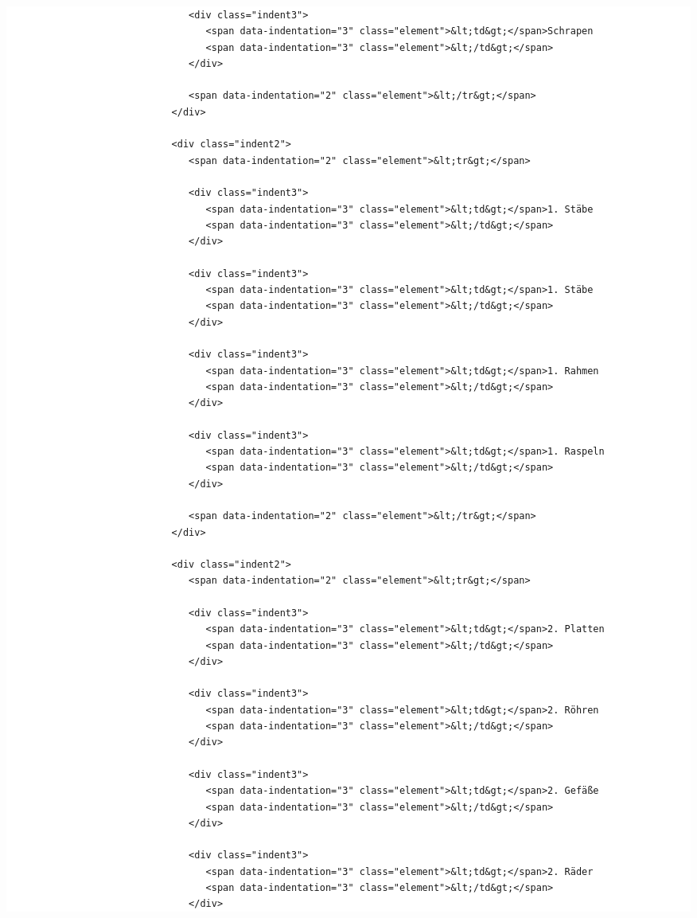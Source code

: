                                     <div class="indent3">
                                       <span data-indentation="3" class="element">&lt;td&gt;</span>Schrapen
                                       <span data-indentation="3" class="element">&lt;/td&gt;</span>
                                    </div>
                                    
                                    <span data-indentation="2" class="element">&lt;/tr&gt;</span>
                                 </div>
                                 
                                 <div class="indent2">
                                    <span data-indentation="2" class="element">&lt;tr&gt;</span>
                                    
                                    <div class="indent3">
                                       <span data-indentation="3" class="element">&lt;td&gt;</span>1. Stäbe
                                       <span data-indentation="3" class="element">&lt;/td&gt;</span>
                                    </div>
                                    
                                    <div class="indent3">
                                       <span data-indentation="3" class="element">&lt;td&gt;</span>1. Stäbe
                                       <span data-indentation="3" class="element">&lt;/td&gt;</span>
                                    </div>
                                    
                                    <div class="indent3">
                                       <span data-indentation="3" class="element">&lt;td&gt;</span>1. Rahmen
                                       <span data-indentation="3" class="element">&lt;/td&gt;</span>
                                    </div>
                                    
                                    <div class="indent3">
                                       <span data-indentation="3" class="element">&lt;td&gt;</span>1. Raspeln
                                       <span data-indentation="3" class="element">&lt;/td&gt;</span>
                                    </div>
                                    
                                    <span data-indentation="2" class="element">&lt;/tr&gt;</span>
                                 </div>
                                 
                                 <div class="indent2">
                                    <span data-indentation="2" class="element">&lt;tr&gt;</span>
                                    
                                    <div class="indent3">
                                       <span data-indentation="3" class="element">&lt;td&gt;</span>2. Platten
                                       <span data-indentation="3" class="element">&lt;/td&gt;</span>
                                    </div>
                                    
                                    <div class="indent3">
                                       <span data-indentation="3" class="element">&lt;td&gt;</span>2. Röhren
                                       <span data-indentation="3" class="element">&lt;/td&gt;</span>
                                    </div>
                                    
                                    <div class="indent3">
                                       <span data-indentation="3" class="element">&lt;td&gt;</span>2. Gefäße
                                       <span data-indentation="3" class="element">&lt;/td&gt;</span>
                                    </div>
                                    
                                    <div class="indent3">
                                       <span data-indentation="3" class="element">&lt;td&gt;</span>2. Räder
                                       <span data-indentation="3" class="element">&lt;/td&gt;</span>
                                    </div>
                                    